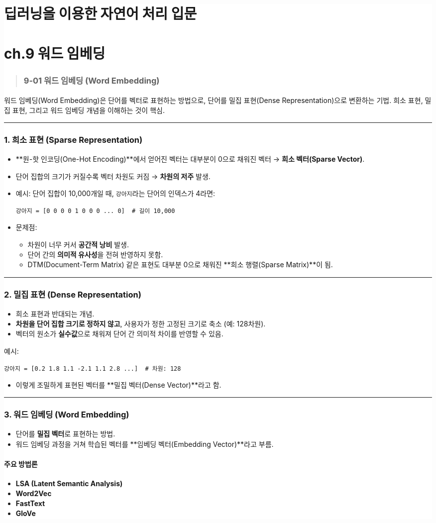 # 딥러닝을 이용한 자연어 처리 입문

# ch.9 워드 임베딩

> ### 9-01 워드 임베딩 (Word Embedding)

워드 임베딩(Word Embedding)은 단어를 벡터로 표현하는 방법으로, 단어를 밀집 표현(Dense Representation)으로 변환하는 기법.
희소 표현, 밀집 표현, 그리고 워드 임베딩 개념을 이해하는 것이 핵심.

---

### 1. 희소 표현 (Sparse Representation)

* **원-핫 인코딩(One-Hot Encoding)**에서 얻어진 벡터는 대부분이 0으로 채워진 벡터 → **희소 벡터(Sparse Vector)**.
* 단어 집합의 크기가 커질수록 벡터 차원도 커짐 → **차원의 저주** 발생.
* 예시: 단어 집합이 10,000개일 때, `강아지`라는 단어의 인덱스가 4라면:

  ```
  강아지 = [0 0 0 0 1 0 0 0 ... 0]  # 길이 10,000
  ```
* 문제점:

  * 차원이 너무 커서 **공간적 낭비** 발생.
  * 단어 간의 **의미적 유사성**을 전혀 반영하지 못함.
  * DTM(Document-Term Matrix) 같은 표현도 대부분 0으로 채워진 **희소 행렬(Sparse Matrix)**이 됨.

---

### 2. 밀집 표현 (Dense Representation)

* 희소 표현과 반대되는 개념.
* **차원을 단어 집합 크기로 정하지 않고**, 사용자가 정한 고정된 크기로 축소 (예: 128차원).
* 벡터의 원소가 **실수값**으로 채워져 단어 간 의미적 차이를 반영할 수 있음.

예시:

```
강아지 = [0.2 1.8 1.1 -2.1 1.1 2.8 ...]  # 차원: 128
```

* 이렇게 조밀하게 표현된 벡터를 **밀집 벡터(Dense Vector)**라고 함.

---

### 3. 워드 임베딩 (Word Embedding)

* 단어를 **밀집 벡터**로 표현하는 방법.
* 워드 임베딩 과정을 거쳐 학습된 벡터를 **임베딩 벡터(Embedding Vector)**라고 부름.

#### 주요 방법론

* **LSA (Latent Semantic Analysis)**
* **Word2Vec**
* **FastText**
* **GloVe**
